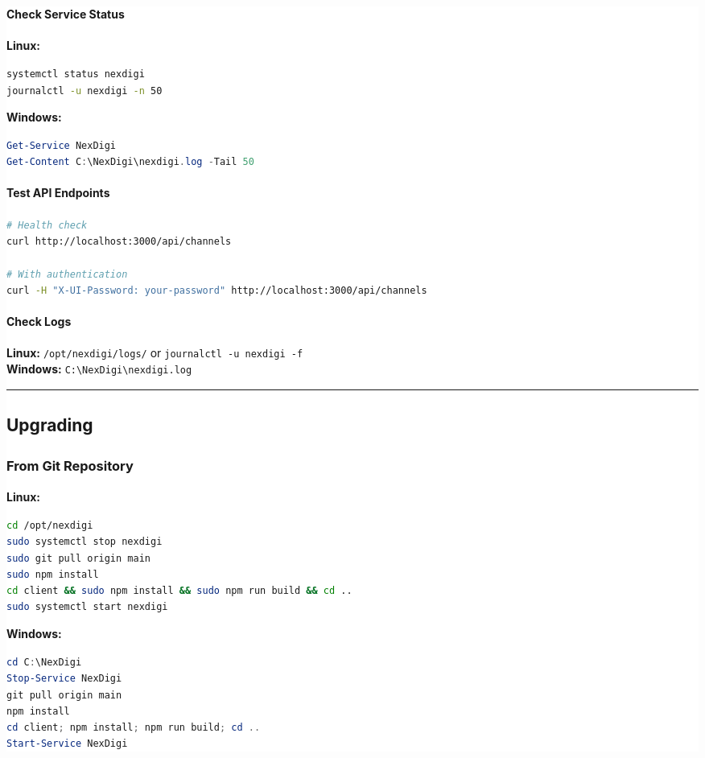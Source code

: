 #### Check Service Status

**Linux:**
```bash
systemctl status nexdigi
journalctl -u nexdigi -n 50
```

**Windows:**
```powershell
Get-Service NexDigi
Get-Content C:\NexDigi\nexdigi.log -Tail 50
```

#### Test API Endpoints

```bash
# Health check
curl http://localhost:3000/api/channels

# With authentication
curl -H "X-UI-Password: your-password" http://localhost:3000/api/channels
```

#### Check Logs

**Linux:** `/opt/nexdigi/logs/` or `journalctl -u nexdigi -f`  
**Windows:** `C:\NexDigi\nexdigi.log`

---

## Upgrading

### From Git Repository

**Linux:**
```bash
cd /opt/nexdigi
sudo systemctl stop nexdigi
sudo git pull origin main
sudo npm install
cd client && sudo npm install && sudo npm run build && cd ..
sudo systemctl start nexdigi
```

**Windows:**
```powershell
cd C:\NexDigi
Stop-Service NexDigi
git pull origin main
npm install
cd client; npm install; npm run build; cd ..
Start-Service NexDigi
```
